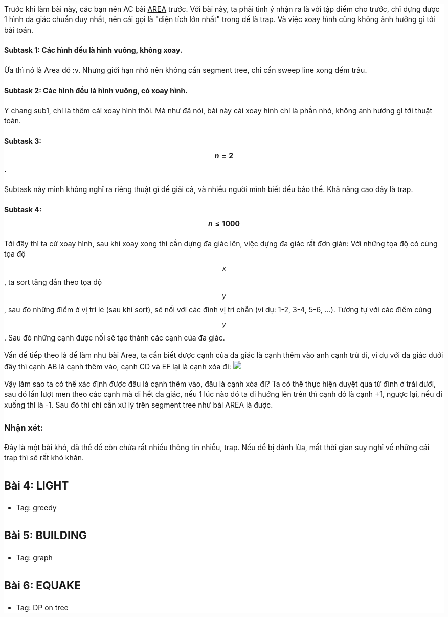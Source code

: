 Trước khi làm bài này, các bạn nên AC bài [AREA](http://vn.spoj.com/problems/AREA) trước. Với bài này, ta phải tinh ý nhận ra là với tập điểm cho trước, chỉ dựng được 1 hình đa giác chuẩn duy nhất, nên cái gọi là "diện tích lớn nhất" trong đề là trap. Và việc xoay hình cũng không ảnh hưởng gì tới bài toán.

#### Subtask 1: Các hình đều là hình vuông, không xoay.

Ừa thì nó là Area đó :v. Nhưng giới hạn nhỏ nên không cần segment tree, chỉ cần sweep line xong đếm trâu.

#### Subtask 2: Các hình đều là hình vuông, có xoay hình.

Y chang sub1, chỉ là thêm cái xoay hình thôi. Mà như đã nói, bài này cái xoay hình chỉ là phần nhỏ, không ảnh hưởng gì tới thuật toán. 

#### Subtask 3: $$n=2$$.

Subtask này mình không nghĩ ra riêng thuật gì để giải cả, và nhiều người mình biết đều bảo thế. Khả năng cao đây là trap. 

#### Subtask 4: $$n \le 1000$$

Tới đây thì ta cứ xoay hình, sau khi xoay xong thì cần dựng đa giác lên, việc dựng đa giác rất đơn giản: Với những tọa độ có cùng tọa độ $$x$$, ta sort tăng dần theo tọa độ $$y$$, sau đó những điểm ở vị trí lẻ (sau khi sort), sẽ nối với các đỉnh vị trí chẵn (ví dụ: 1-2, 3-4, 5-6, ...). Tương tự với các điểm cùng $$y$$. Sau đó những cạnh được nối sẽ tạo thành các cạnh của đa giác.

Vấn đề tiếp theo là để làm như bài Area, ta cần biết được cạnh của đa giác là cạnh thêm vào anh cạnh trừ đi, ví dụ với đa giác dưới đây thì cạnh AB là cạnh thêm vào, cạnh CD và EF lại là cạnh xóa đi: ![]({{site.baseurl}}/img/VOI2020_1.png)

Vậy làm sao ta có thể xác định được đâu là cạnh thêm vào, đâu là cạnh xóa đi? Ta có thể thực hiện duyệt qua từ đỉnh ở trái dưới, sau đó lần lượt men theo các cạnh mà đi hết đa giác, nếu 1 lúc nào đó ta đi hướng lên trên thì cạnh đó là cạnh +1, ngược lại, nếu đi xuống thì là -1. Sau đó thì chỉ cần xử lý trên segment tree như bài AREA là được. 

### Nhận xét:

Đây là một bài khó, đã thế đề còn chứa rất nhiều thông tin nhiễu, trap. Nếu để bị đánh lừa, mất thời gian suy nghĩ về những cái trap thì sẽ rất khó khăn. 

## Bài 4: LIGHT
- Tag: greedy

## Bài 5: BUILDING
- Tag: graph

## Bài 6: EQUAKE
- Tag: DP on tree
